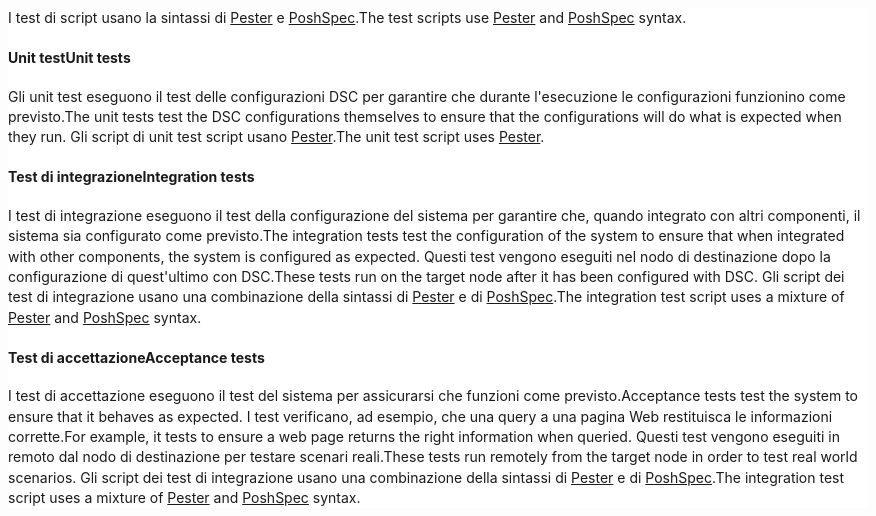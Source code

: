 <span data-ttu-id="d36f2-207">I test di script usano la sintassi di [Pester](https://github.com/pester/Pester/wiki) e [PoshSpec](https://github.com/Ticketmaster/poshspec/wiki/Introduction).</span><span class="sxs-lookup"><span data-stu-id="d36f2-207">The test scripts use [Pester](https://github.com/pester/Pester/wiki) and [PoshSpec](https://github.com/Ticketmaster/poshspec/wiki/Introduction) syntax.</span></span>

#### <a name="unit-tests"></a><span data-ttu-id="d36f2-208">Unit test</span><span class="sxs-lookup"><span data-stu-id="d36f2-208">Unit tests</span></span>

<span data-ttu-id="d36f2-209">Gli unit test eseguono il test delle configurazioni DSC per garantire che durante l'esecuzione le configurazioni funzionino come previsto.</span><span class="sxs-lookup"><span data-stu-id="d36f2-209">The unit tests test the DSC configurations themselves to ensure that the configurations will do what is expected when they run.</span></span>
<span data-ttu-id="d36f2-210">Gli script di unit test script usano [Pester](https://github.com/pester/Pester/wiki).</span><span class="sxs-lookup"><span data-stu-id="d36f2-210">The unit test script uses [Pester](https://github.com/pester/Pester/wiki).</span></span>

#### <a name="integration-tests"></a><span data-ttu-id="d36f2-211">Test di integrazione</span><span class="sxs-lookup"><span data-stu-id="d36f2-211">Integration tests</span></span>

<span data-ttu-id="d36f2-212">I test di integrazione eseguono il test della configurazione del sistema per garantire che, quando integrato con altri componenti, il sistema sia configurato come previsto.</span><span class="sxs-lookup"><span data-stu-id="d36f2-212">The integration tests test the configuration of the system to ensure that when integrated with other components, the system is configured as expected.</span></span> <span data-ttu-id="d36f2-213">Questi test vengono eseguiti nel nodo di destinazione dopo la configurazione di quest'ultimo con DSC.</span><span class="sxs-lookup"><span data-stu-id="d36f2-213">These tests run on the target node after it has been configured with DSC.</span></span>
<span data-ttu-id="d36f2-214">Gli script dei test di integrazione usano una combinazione della sintassi di [Pester](https://github.com/pester/Pester/wiki) e di [PoshSpec](https://github.com/Ticketmaster/poshspec/wiki/Introduction).</span><span class="sxs-lookup"><span data-stu-id="d36f2-214">The integration test script uses a mixture of [Pester](https://github.com/pester/Pester/wiki) and [PoshSpec](https://github.com/Ticketmaster/poshspec/wiki/Introduction) syntax.</span></span>

#### <a name="acceptance-tests"></a><span data-ttu-id="d36f2-215">Test di accettazione</span><span class="sxs-lookup"><span data-stu-id="d36f2-215">Acceptance tests</span></span>

<span data-ttu-id="d36f2-216">I test di accettazione eseguono il test del sistema per assicurarsi che funzioni come previsto.</span><span class="sxs-lookup"><span data-stu-id="d36f2-216">Acceptance tests test the system to ensure that it behaves as expected.</span></span>
<span data-ttu-id="d36f2-217">I test verificano, ad esempio, che una query a una pagina Web restituisca le informazioni corrette.</span><span class="sxs-lookup"><span data-stu-id="d36f2-217">For example, it tests to ensure a web page returns the right information when queried.</span></span>
<span data-ttu-id="d36f2-218">Questi test vengono eseguiti in remoto dal nodo di destinazione per testare scenari reali.</span><span class="sxs-lookup"><span data-stu-id="d36f2-218">These tests run remotely from the target node in order to test real world scenarios.</span></span>
<span data-ttu-id="d36f2-219">Gli script dei test di integrazione usano una combinazione della sintassi di [Pester](https://github.com/pester/Pester/wiki) e di [PoshSpec](https://github.com/Ticketmaster/poshspec/wiki/Introduction).</span><span class="sxs-lookup"><span data-stu-id="d36f2-219">The integration test script uses a mixture of [Pester](https://github.com/pester/Pester/wiki) and [PoshSpec](https://github.com/Ticketmaster/poshspec/wiki/Introduction) syntax.</span></span>
